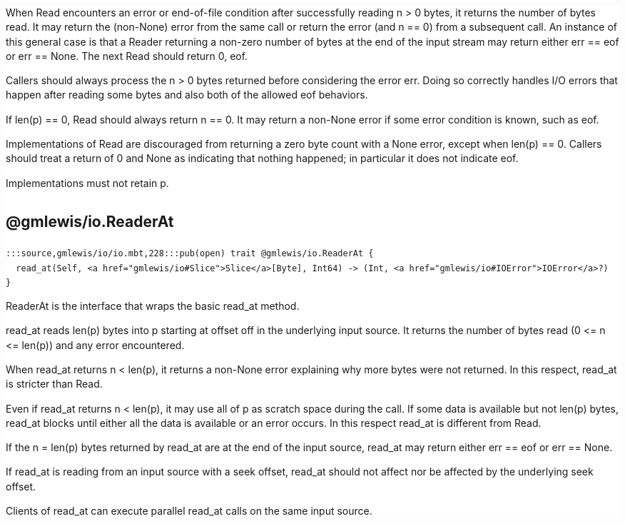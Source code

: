  When Read encounters an error or end-of-file condition after
successfully reading n \> 0 bytes, it returns the number of
bytes read. It may return the (non-None) error from the same call
or return the error (and n == 0) from a subsequent call.
An instance of this general case is that a Reader returning
a non-zero number of bytes at the end of the input stream may
return either err == eof or err == None. The next Read should
return 0, eof.

 Callers should always process the n \> 0 bytes returned before
considering the error err. Doing so correctly handles I/O errors
that happen after reading some bytes and also both of the
allowed eof behaviors.

 If len(p) == 0, Read should always return n == 0. It may return a
non-None error if some error condition is known, such as eof.

 Implementations of Read are discouraged from returning a
zero byte count with a None error, except when len(p) == 0.
Callers should treat a return of 0 and None as indicating that
nothing happened; in particular it does not indicate eof.

 Implementations must not retain p.

## @gmlewis/io.ReaderAt

```moonbit
:::source,gmlewis/io/io.mbt,228:::pub(open) trait @gmlewis/io.ReaderAt {
  read_at(Self, <a href="gmlewis/io#Slice">Slice</a>[Byte], Int64) -> (Int, <a href="gmlewis/io#IOError">IOError</a>?)
}
```

 ReaderAt is the interface that wraps the basic read\_at method.

 read\_at reads len(p) bytes into p starting at offset off in the
underlying input source. It returns the number of bytes
read (0 \<= n \<= len(p)) and any error encountered.

 When read\_at returns n \< len(p), it returns a non-None error
explaining why more bytes were not returned. In this respect,
read\_at is stricter than Read.

 Even if read\_at returns n \< len(p), it may use all of p as scratch
space during the call. If some data is available but not len(p) bytes,
read\_at blocks until either all the data is available or an error occurs.
In this respect read\_at is different from Read.

 If the n = len(p) bytes returned by read\_at are at the end of the
input source, read\_at may return either err == eof or err == None.

 If read\_at is reading from an input source with a seek offset,
read\_at should not affect nor be affected by the underlying
seek offset.

 Clients of read\_at can execute parallel read\_at calls on the
same input source.
